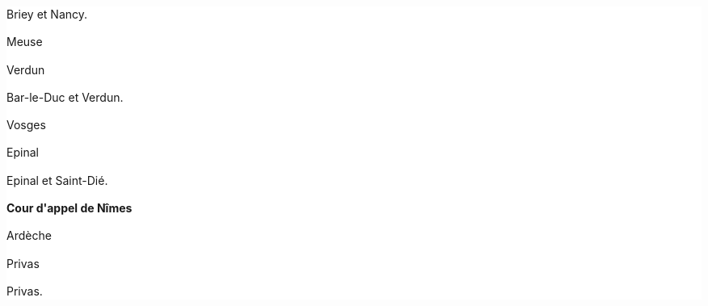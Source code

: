 Briey et Nancy.

</td>
    </tr>
    <tr>
      <td width="205">

Meuse

</td>
      <td width="205">

Verdun

</td>
      <td width="205">

Bar-le-Duc et Verdun.

</td>
    </tr>
    <tr>
      <td width="205">

Vosges

</td>
      <td width="205">

Epinal

</td>
      <td width="205">

Epinal et Saint-Dié.

</td>
    </tr>
    <tr>
      <td colspan="3" width="614">

**Cour d'appel de Nîmes**

</td>
    </tr>
    <tr>
      <td width="205">

Ardèche

</td>
      <td width="205">

Privas

</td>
      <td width="205">

Privas.

</td>
    </tr>
    <tr>
      <td width="205">
